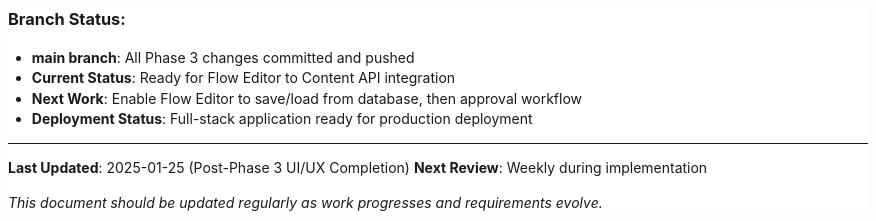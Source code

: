 ### **Branch Status**: 
- **main branch**: All Phase 3 changes committed and pushed
- **Current Status**: Ready for Flow Editor to Content API integration
- **Next Work**: Enable Flow Editor to save/load from database, then approval workflow
- **Deployment Status**: Full-stack application ready for production deployment

---

**Last Updated**: 2025-01-25 (Post-Phase 3 UI/UX Completion)
**Next Review**: Weekly during implementation

*This document should be updated regularly as work progresses and requirements evolve.*